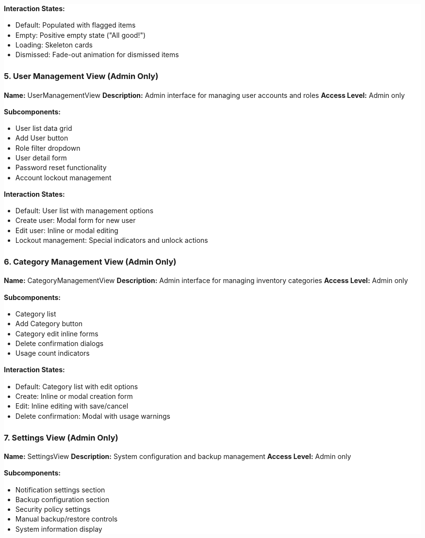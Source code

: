 **Interaction States:**
- Default: Populated with flagged items
- Empty: Positive empty state ("All good!")
- Loading: Skeleton cards
- Dismissed: Fade-out animation for dismissed items

### 5. User Management View (Admin Only)
**Name:** UserManagementView
**Description:** Admin interface for managing user accounts and roles
**Access Level:** Admin only

**Subcomponents:**
- User list data grid
- Add User button
- Role filter dropdown
- User detail form
- Password reset functionality
- Account lockout management

**Interaction States:**
- Default: User list with management options
- Create user: Modal form for new user
- Edit user: Inline or modal editing
- Lockout management: Special indicators and unlock actions

### 6. Category Management View (Admin Only)
**Name:** CategoryManagementView
**Description:** Admin interface for managing inventory categories
**Access Level:** Admin only

**Subcomponents:**
- Category list
- Add Category button
- Category edit inline forms
- Delete confirmation dialogs
- Usage count indicators

**Interaction States:**
- Default: Category list with edit options
- Create: Inline or modal creation form
- Edit: Inline editing with save/cancel
- Delete confirmation: Modal with usage warnings

### 7. Settings View (Admin Only)
**Name:** SettingsView
**Description:** System configuration and backup management
**Access Level:** Admin only

**Subcomponents:**
- Notification settings section
- Backup configuration section
- Security policy settings
- Manual backup/restore controls
- System information display
